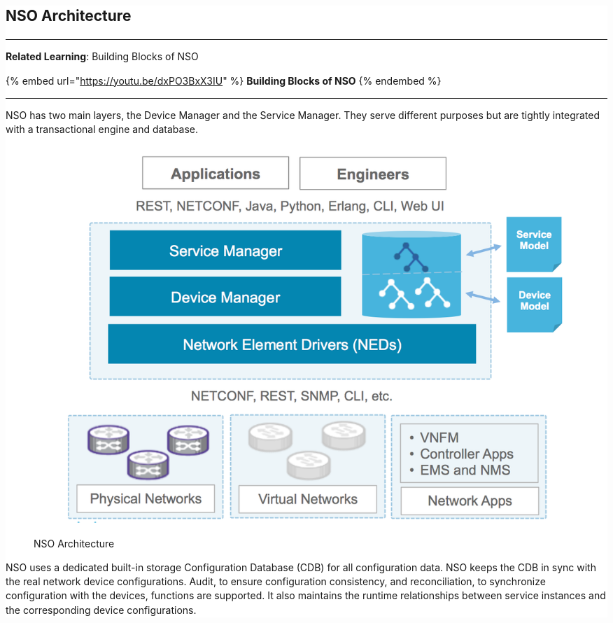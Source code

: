 ## NSO Architecture

***

**Related Learning**: Building Blocks of NSO

{% embed url="https://youtu.be/dxPO3BxX3IU" %}
**Building Blocks of NSO**
{% endembed %}

***

NSO has two main layers, the Device Manager and the Service Manager. They serve different purposes but are tightly integrated with a transactional engine and database.

<figure><img src="../../.gitbook/assets/nwe_ncs.png" alt=""><figcaption><p>NSO Architecture</p></figcaption></figure>

NSO uses a dedicated built-in storage Configuration Database (CDB) for all configuration data. NSO keeps the CDB in sync with the real network device configurations. Audit, to ensure configuration consistency, and reconciliation, to synchronize configuration with the devices, functions are supported. It also maintains the runtime relationships between service instances and the corresponding device configurations.

